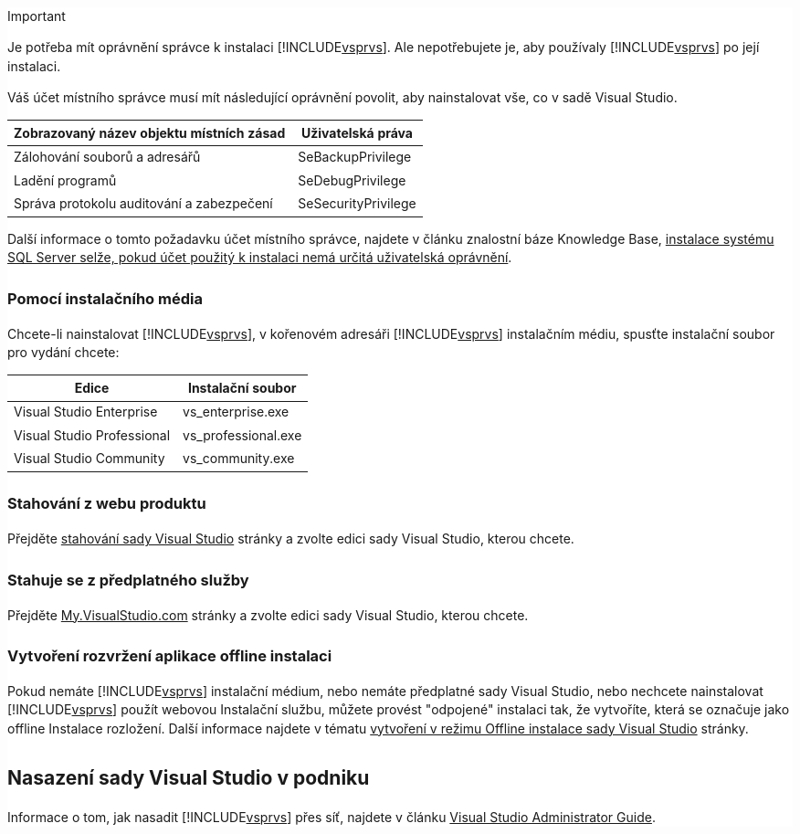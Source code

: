 > [!IMPORTANT]
>  Je potřeba mít oprávnění správce k instalaci [!INCLUDE[vsprvs](../includes/vsprvs-md.md)]. Ale nepotřebujete je, aby používaly [!INCLUDE[vsprvs](../includes/vsprvs-md.md)] po její instalaci.  
  
 Váš účet místního správce musí mít následující oprávnění povolit, aby nainstalovat vše, co v sadě Visual Studio.  
  
|Zobrazovaný název objektu místních zásad|Uživatelská práva|  
|--------------------------------------|----------------|  
|Zálohování souborů a adresářů|SeBackupPrivilege|  
|Ladění programů|SeDebugPrivilege|  
|Správa protokolu auditování a zabezpečení|SeSecurityPrivilege|  
  
 Další informace o tomto požadavku účet místního správce, najdete v článku znalostní báze Knowledge Base, [instalace systému SQL Server selže, pokud účet použitý k instalaci nemá určitá uživatelská oprávnění](https://support.microsoft.com/en-us/kb/2000257).  
  
###  <a name="BKMK_Media"></a> Pomocí instalačního média  
 Chcete-li nainstalovat [!INCLUDE[vsprvs](../includes/vsprvs-md.md)], v kořenovém adresáři [!INCLUDE[vsprvs](../includes/vsprvs-md.md)] instalačním médiu, spusťte instalační soubor pro vydání chcete:  
  
|Edice|Instalační soubor|  
|-------------|-----------------------|  
|Visual Studio Enterprise|vs_enterprise.exe|  
|Visual Studio Professional|vs_professional.exe|  
|Visual Studio Community|vs_community.exe|  
  
###  <a name="BKMK_Website"></a> Stahování z webu produktu  
 Přejděte [stahování sady Visual Studio](http://go.microsoft.com/fwlink/?LinkId=517106) stránky a zvolte edici sady Visual Studio, kterou chcete.  
  
### <a name="downloading-from-your-subscription-service"></a>Stahuje se z předplatného služby  
 Přejděte [My.VisualStudio.com](https://my.visualstudio.com/downloads?q=visual%20studio%20enterprise%202015) stránky a zvolte edici sady Visual Studio, kterou chcete.  
  
###  <a name="BKMK_Offline"></a> Vytvoření rozvržení aplikace offline instalaci  
 Pokud nemáte [!INCLUDE[vsprvs](../includes/vsprvs-md.md)] instalační médium, nebo nemáte předplatné sady Visual Studio, nebo nechcete nainstalovat [!INCLUDE[vsprvs](../includes/vsprvs-md.md)] použít webovou Instalační službu, můžete provést "odpojené" instalaci tak, že vytvoříte, která se označuje jako offline Instalace rozložení. Další informace najdete v tématu [vytvoření v režimu Offline instalace sady Visual Studio](../install/create-an-offline-installation-of-visual-studio.md) stránky.  
  
##  <a name="enterprise"></a> Nasazení sady Visual Studio v podniku  
 Informace o tom, jak nasadit [!INCLUDE[vsprvs](../includes/vsprvs-md.md)] přes síť, najdete v článku [Visual Studio Administrator Guide](../install/visual-studio-administrator-guide.md).  
  